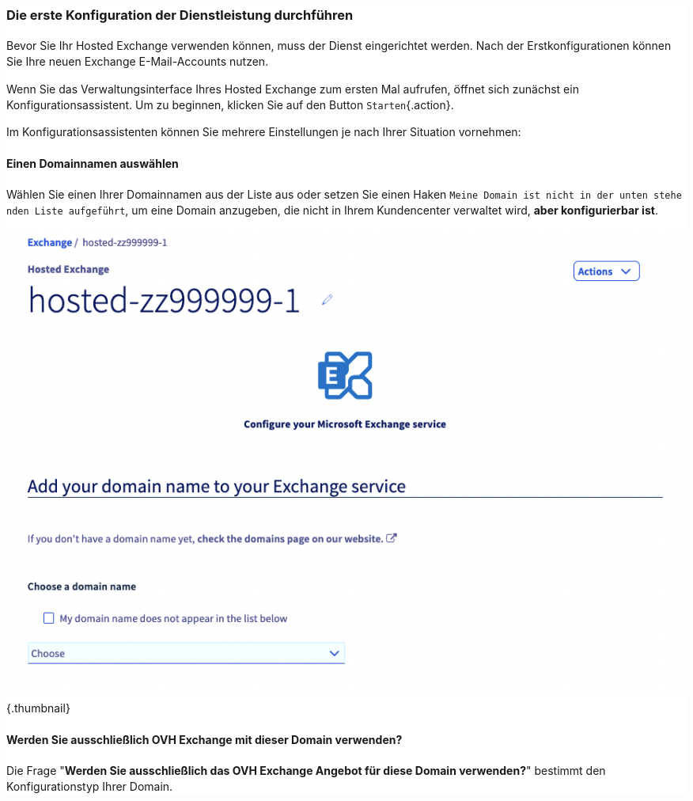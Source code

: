 ### Die erste Konfiguration der Dienstleistung durchführen

Bevor Sie Ihr Hosted Exchange verwenden können, muss der Dienst eingerichtet werden. Nach der Erstkonfigurationen können Sie Ihre neuen Exchange E-Mail-Accounts nutzen.

Wenn Sie das Verwaltungsinterface Ihres Hosted Exchange zum ersten Mal aufrufen, öffnet sich zunächst ein Konfigurationsassistent. Um zu beginnen, klicken Sie auf den Button `Starten`{.action}.

Im Konfigurationsassistenten können Sie mehrere Einstellungen je nach Ihrer Situation vornehmen:

#### Einen Domainnamen auswählen

Wählen Sie einen Ihrer Domainnamen aus der Liste aus oder setzen Sie einen Haken `Meine Domain ist nicht in der unten stehenden Liste aufgeführt`, um eine Domain anzugeben, die nicht in Ihrem Kundencenter verwaltet wird, **aber konfigurierbar ist**.

![E-Mail](images/exchange-wizard01.png){.thumbnail}

#### Werden Sie ausschließlich OVH Exchange mit dieser Domain verwenden?

Die Frage "**Werden Sie ausschließlich das OVH Exchange Angebot für diese Domain verwenden?**" bestimmt den Konfigurationstyp Ihrer Domain. 
